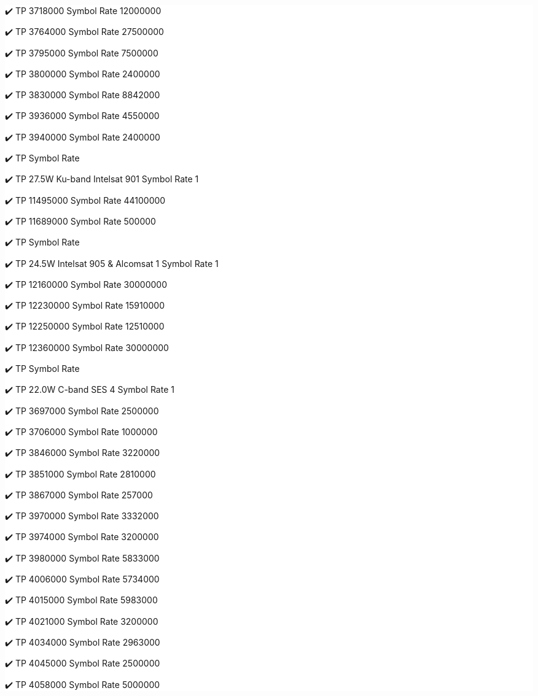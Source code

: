  ✔️  TP 3718000 Symbol Rate 12000000

 ✔️  TP 3764000 Symbol Rate 27500000

 ✔️  TP 3795000 Symbol Rate 7500000

 ✔️  TP 3800000 Symbol Rate 2400000

 ✔️  TP 3830000 Symbol Rate 8842000

 ✔️  TP 3936000 Symbol Rate 4550000

 ✔️  TP 3940000 Symbol Rate 2400000

 ✔️  TP  Symbol Rate 

 ✔️  TP 27.5W Ku-band Intelsat 901 Symbol Rate 1

 ✔️  TP 11495000 Symbol Rate 44100000

 ✔️  TP 11689000 Symbol Rate 500000

 ✔️  TP  Symbol Rate 

 ✔️  TP 24.5W Intelsat 905 &amp; Alcomsat 1 Symbol Rate 1

 ✔️  TP 12160000 Symbol Rate 30000000

 ✔️  TP 12230000 Symbol Rate 15910000

 ✔️  TP 12250000 Symbol Rate 12510000

 ✔️  TP 12360000 Symbol Rate 30000000

 ✔️  TP  Symbol Rate 

 ✔️  TP 22.0W C-band SES 4 Symbol Rate 1

 ✔️  TP 3697000 Symbol Rate 2500000

 ✔️  TP 3706000 Symbol Rate 1000000

 ✔️  TP 3846000 Symbol Rate 3220000

 ✔️  TP 3851000 Symbol Rate 2810000

 ✔️  TP 3867000 Symbol Rate 257000

 ✔️  TP 3970000 Symbol Rate 3332000

 ✔️  TP 3974000 Symbol Rate 3200000

 ✔️  TP 3980000 Symbol Rate 5833000

 ✔️  TP 4006000 Symbol Rate 5734000

 ✔️  TP 4015000 Symbol Rate 5983000

 ✔️  TP 4021000 Symbol Rate 3200000

 ✔️  TP 4034000 Symbol Rate 2963000

 ✔️  TP 4045000 Symbol Rate 2500000

 ✔️  TP 4058000 Symbol Rate 5000000
